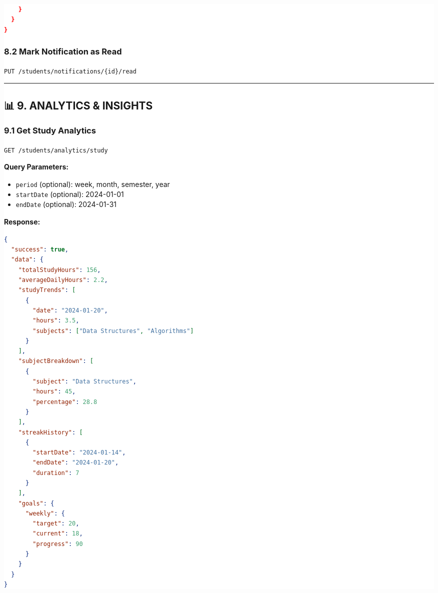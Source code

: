 ```json
    }
  }
}
```

### 8.2 Mark Notification as Read
```http
PUT /students/notifications/{id}/read
```

---

## 📊 **9. ANALYTICS & INSIGHTS**

### 9.1 Get Study Analytics
```http
GET /students/analytics/study
```

**Query Parameters:**
- `period` (optional): week, month, semester, year
- `startDate` (optional): 2024-01-01
- `endDate` (optional): 2024-01-31

**Response:**
```json
{
  "success": true,
  "data": {
    "totalStudyHours": 156,
    "averageDailyHours": 2.2,
    "studyTrends": [
      {
        "date": "2024-01-20",
        "hours": 3.5,
        "subjects": ["Data Structures", "Algorithms"]
      }
    ],
    "subjectBreakdown": [
      {
        "subject": "Data Structures",
        "hours": 45,
        "percentage": 28.8
      }
    ],
    "streakHistory": [
      {
        "startDate": "2024-01-14",
        "endDate": "2024-01-20",
        "duration": 7
      }
    ],
    "goals": {
      "weekly": {
        "target": 20,
        "current": 18,
        "progress": 90
      }
    }
  }
}
```
